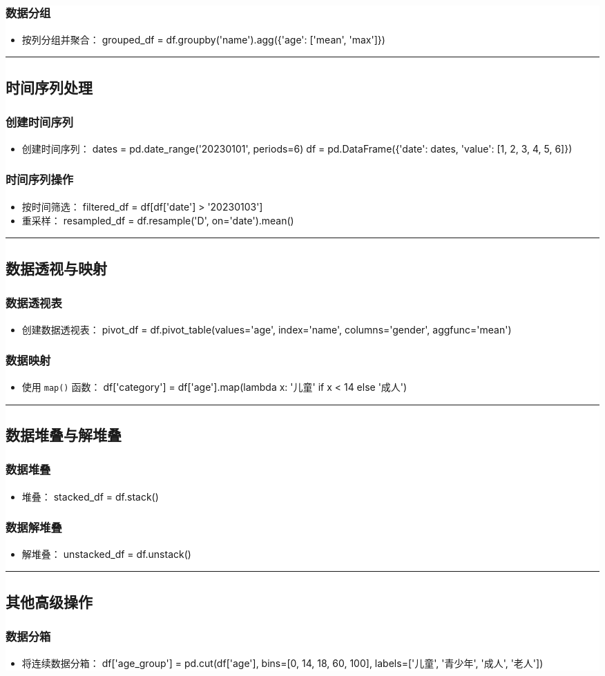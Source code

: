 ### 数据分组
- 按列分组并聚合：
  grouped_df = df.groupby('name').agg({'age': ['mean', 'max']})

---

## 时间序列处理

### 创建时间序列
- 创建时间序列：
  dates = pd.date_range('20230101', periods=6)
  df = pd.DataFrame({'date': dates, 'value': [1, 2, 3, 4, 5, 6]})

### 时间序列操作
- 按时间筛选：
  filtered_df = df[df['date'] > '20230103']
- 重采样：
  resampled_df = df.resample('D', on='date').mean()

---

## 数据透视与映射

### 数据透视表
- 创建数据透视表：
  pivot_df = df.pivot_table(values='age', index='name', columns='gender', aggfunc='mean')

### 数据映射
- 使用 `map()` 函数：
  df['category'] = df['age'].map(lambda x: '儿童' if x < 14 else '成人')

---

## 数据堆叠与解堆叠

### 数据堆叠
- 堆叠：
  stacked_df = df.stack()

### 数据解堆叠
- 解堆叠：
  unstacked_df = df.unstack()

---

## 其他高级操作

### 数据分箱
- 将连续数据分箱：
  df['age_group'] = pd.cut(df['age'], bins=[0, 14, 18, 60, 100], labels=['儿童', '青少年', '成人', '老人'])
